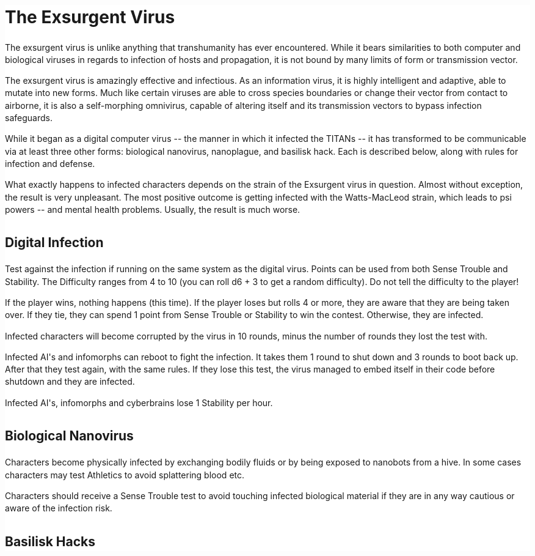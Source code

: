 # The Exsurgent Virus

The exsurgent virus is unlike anything that transhumanity has ever encountered. While it bears
similarities to both computer and biological viruses in
regards to infection of hosts and propagation, it is not
bound by many limits of form or transmission vector.

The exsurgent virus is amazingly effective and infectious. As an information virus, it is highly intelligent
and adaptive, able to mutate into new forms. Much like
certain viruses are able to cross species boundaries or
change their vector from contact to airborne, it is also a
self-morphing omnivirus, capable of altering itself and
its transmission vectors to bypass infection safeguards.

While it began as a digital computer virus -- the manner in which it infected the TITANs -- it has transformed to be communicable via at least three other forms: biological nanovirus, nanoplague, and basilisk hack. Each is described below, along with rules for infection and defense.

What exactly happens to infected characters depends on the strain of the Exsurgent virus in question. Almost without exception, the result is very unpleasant. The most positive outcome is getting infected with the Watts-MacLeod strain, which leads to psi powers -- and mental health problems. Usually, the result is much worse.

## Digital Infection

Test against the infection if running on the same system as the digital virus. Points can be used from both Sense Trouble and Stability. The Difficulty ranges from 4 to 10 (you can roll d6 + 3 to get a random difficulty). Do not tell the difficulty to the player!

If the player wins, nothing happens (this time). If the player loses but rolls 4 or more, they are aware that they are being taken over. If they tie, they can spend 1 point from Sense Trouble or Stability to win the contest. Otherwise, they are infected.

Infected characters will become corrupted by the virus in 10 rounds, minus the number of rounds they lost the test with.

Infected AI's and infomorphs can reboot to fight the infection. It takes them 1 round to shut down and 3 rounds to boot back up. After that they test again, with the same rules. If they lose this test, the virus managed to embed itself in their code before shutdown and they are infected.

Infected AI's, infomorphs and cyberbrains lose 1 Stability per hour.

## Biological Nanovirus

Characters become physically infected by exchanging bodily fluids or by being exposed to nanobots from a hive. In some cases characters may test Athletics to avoid splattering blood etc.

Characters should receive a Sense Trouble test to avoid touching infected biological material if they are in any way cautious or aware of the infection risk.

## Basilisk Hacks
